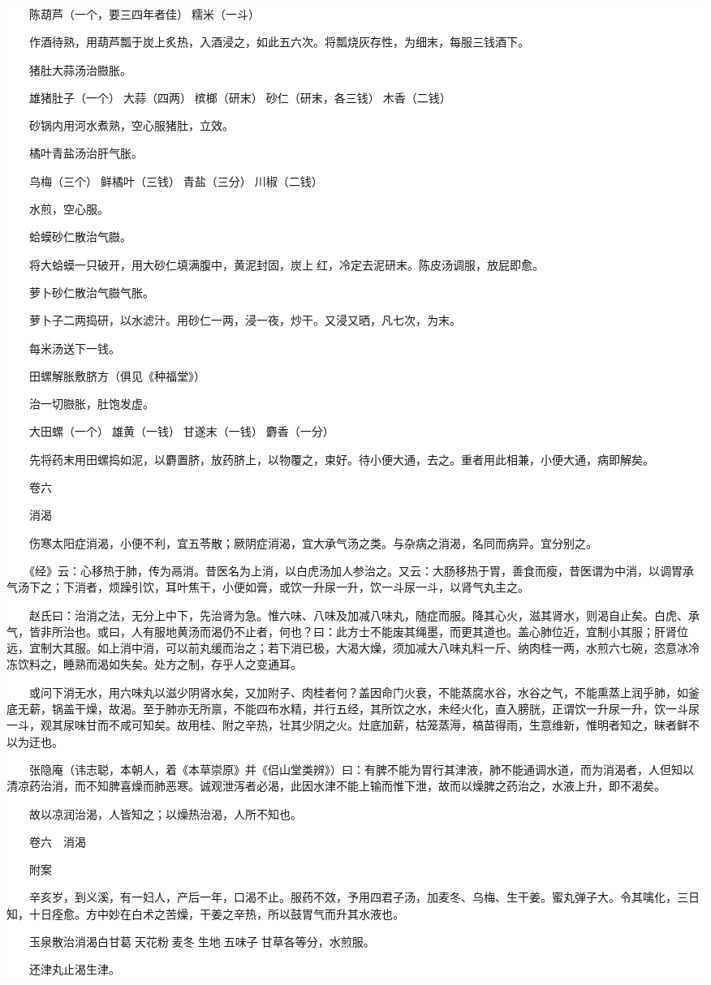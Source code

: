 　　陈葫芦（一个，要三四年者佳） 糯米（一斗）

　　作酒待熟，用葫芦瓢于炭上炙热，入酒浸之，如此五六次。将瓢烧灰存性，为细末，每服三钱酒下。

　　猪肚大蒜汤治臌胀。

　　雄猪肚子（一个） 大蒜（四两） 槟榔（研末） 砂仁（研末，各三钱） 木香（二钱）

　　砂锅内用河水煮熟，空心服猪肚，立效。

　　橘叶青盐汤治肝气胀。

　　乌梅（三个） 鲜橘叶（三钱） 青盐（三分） 川椒（二钱）

　　水煎，空心服。

　　蛤蟆砂仁散治气臌。

　　将大蛤蟆一只破开，用大砂仁填满腹中，黄泥封固，炭上 红，冷定去泥研末。陈皮汤调服，放屁即愈。

　　萝卜砂仁散治气臌气胀。

　　萝卜子二两捣研，以水滤汁。用砂仁一两，浸一夜，炒干。又浸又晒，凡七次，为末。

　　每米汤送下一钱。

　　田螺解胀敷脐方（俱见《种福堂》）

　　治一切臌胀，肚饱发虚。

　　大田螺（一个） 雄黄（一钱） 甘遂末（一钱） 麝香（一分）

　　先将药末用田螺捣如泥，以麝置脐，放药脐上，以物覆之，束好。待小便大通，去之。重者用此相兼，小便大通，病即解矣。

　　卷六

　　消渴

　　伤寒太阳症消渴，小便不利，宜五苓散；厥阴症消渴，宜大承气汤之类。与杂病之消渴，名同而病异。宜分别之。

　　《经》云：心移热于肺，传为鬲消。昔医名为上消，以白虎汤加人参治之。又云：大肠移热于胃，善食而瘦，昔医谓为中消，以调胃承气汤下之；下消者，烦躁引饮，耳叶焦干，小便如膏，或饮一升尿一升，饮一斗尿一斗，以肾气丸主之。

　　赵氏曰：治消之法，无分上中下，先治肾为急。惟六味、八味及加减八味丸，随症而服。降其心火，滋其肾水，则渴自止矣。白虎、承气，皆非所治也。或曰，人有服地黄汤而渴仍不止者，何也？曰：此方士不能废其绳墨，而更其道也。盖心肺位近，宜制小其服；肝肾位远，宜制大其服。如上消中消，可以前丸缓而治之；若下消已极，大渴大燥，须加减大八味丸料一斤、纳肉桂一两，水煎六七碗，恣意冰冷冻饮料之，睡熟而渴如失矣。处方之制，存乎人之变通耳。

　　或问下消无水，用六味丸以滋少阴肾水矣，又加附子、肉桂者何？盖因命门火衰，不能蒸腐水谷，水谷之气，不能熏蒸上润乎肺，如釜底无薪，锅盖干燥，故渴。至于肺亦无所禀，不能四布水精，并行五经，其所饮之水，未经火化，直入膀胱，正谓饮一升尿一升，饮一斗尿一斗，观其尿味甘而不咸可知矣。故用桂、附之辛热，壮其少阴之火。灶底加薪，枯笼蒸溽，槁苗得雨，生意维新，惟明者知之，昧者鲜不以为迂也。

　　张隐庵（讳志聪，本朝人，着《本草崇原》并《侣山堂类辨》）曰：有脾不能为胃行其津液，肺不能通调水道，而为消渴者，人但知以清凉药治消，而不知脾喜燥而肺恶寒。诚观泄泻者必渴，此因水津不能上输而惟下泄，故而以燥脾之药治之，水液上升，即不渴矣。

　　故以凉润治渴，人皆知之；以燥热治渴，人所不知也。

　　卷六　消渴

　　附案

　　辛亥岁，到义溪，有一妇人，产后一年，口渴不止。服药不效，予用四君子汤，加麦冬、乌梅、生干姜。蜜丸弹子大。令其噙化，三日知，十日痊愈。方中妙在白术之苦燥，干姜之辛热，所以鼓胃气而升其水液也。

　　玉泉散治消渴白甘葛 天花粉 麦冬 生地 五味子 甘草各等分，水煎服。

　　还津丸止渴生津。

